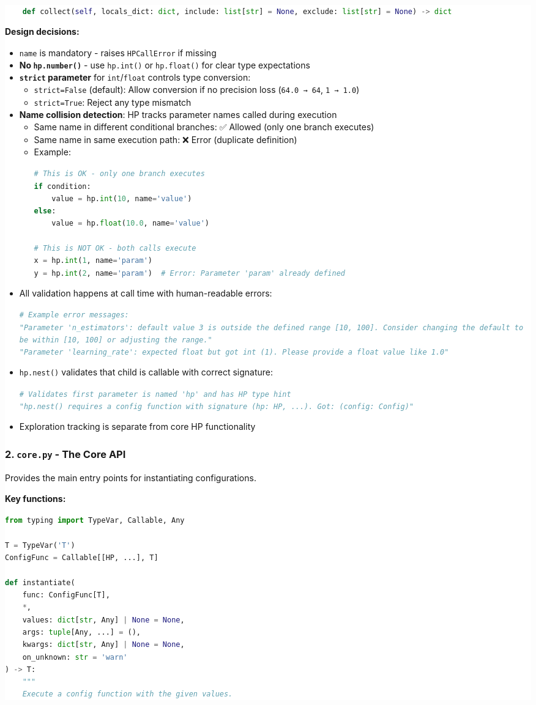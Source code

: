 ```python
    def collect(self, locals_dict: dict, include: list[str] = None, exclude: list[str] = None) -> dict
```

**Design decisions:**
- `name` is mandatory - raises `HPCallError` if missing
- **No `hp.number()`** - use `hp.int()` or `hp.float()` for clear type expectations
- **`strict` parameter** for `int`/`float` controls type conversion:
  - `strict=False` (default): Allow conversion if no precision loss (`64.0 → 64`, `1 → 1.0`)
  - `strict=True`: Reject any type mismatch
- **Name collision detection**: HP tracks parameter names called during execution
  - Same name in different conditional branches: ✅ Allowed (only one branch executes)
  - Same name in same execution path: ❌ Error (duplicate definition)
  - Example:
    ```python
    # This is OK - only one branch executes
    if condition:
        value = hp.int(10, name='value')
    else:
        value = hp.float(10.0, name='value')

    # This is NOT OK - both calls execute
    x = hp.int(1, name='param')
    y = hp.int(2, name='param')  # Error: Parameter 'param' already defined
    ```
- All validation happens at call time with human-readable errors:
  ```python
  # Example error messages:
  "Parameter 'n_estimators': default value 3 is outside the defined range [10, 100]. Consider changing the default to be within [10, 100] or adjusting the range."
  "Parameter 'learning_rate': expected float but got int (1). Please provide a float value like 1.0"
  ```
- `hp.nest()` validates that child is callable with correct signature:
  ```python
  # Validates first parameter is named 'hp' and has HP type hint
  "hp.nest() requires a config function with signature (hp: HP, ...). Got: (config: Config)"
  ```
- Exploration tracking is separate from core HP functionality

### 2. `core.py` - The Core API

Provides the main entry points for instantiating configurations.

**Key functions:**

```python
from typing import TypeVar, Callable, Any

T = TypeVar('T')
ConfigFunc = Callable[[HP, ...], T]

def instantiate(
    func: ConfigFunc[T],
    *,
    values: dict[str, Any] | None = None,
    args: tuple[Any, ...] = (),
    kwargs: dict[str, Any] | None = None,
    on_unknown: str = 'warn'
) -> T:
    """
    Execute a config function with the given values.

```